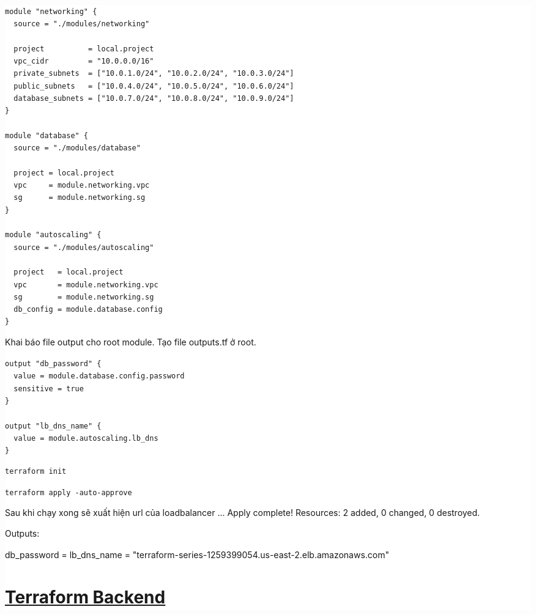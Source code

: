 ```
module "networking" {
  source = "./modules/networking"

  project          = local.project
  vpc_cidr         = "10.0.0.0/16"
  private_subnets  = ["10.0.1.0/24", "10.0.2.0/24", "10.0.3.0/24"]
  public_subnets   = ["10.0.4.0/24", "10.0.5.0/24", "10.0.6.0/24"]
  database_subnets = ["10.0.7.0/24", "10.0.8.0/24", "10.0.9.0/24"]
}

module "database" {
  source = "./modules/database"

  project = local.project
  vpc     = module.networking.vpc
  sg      = module.networking.sg
}

module "autoscaling" {
  source = "./modules/autoscaling"

  project   = local.project
  vpc       = module.networking.vpc
  sg        = module.networking.sg
  db_config = module.database.config
}

```

Khai báo file output cho root module. Tạo file outputs.tf ở root.
```
output "db_password" {
  value = module.database.config.password
  sensitive = true
}

output "lb_dns_name" {
  value = module.autoscaling.lb_dns
}
```


``` 
terraform init
```
```
terraform apply -auto-approve
```

Sau khi chạy xong sẽ xuất hiện url của loadbalancer
...
Apply complete! Resources: 2 added, 0 changed, 0 destroyed.

Outputs:

db_password = <sensitive>
lb_dns_name = "terraform-series-1259399054.us-east-2.elb.amazonaws.com"
# [Terraform Backend](https://github.com/luudinhmac/terraform/tree/master/7.tf-backend)
